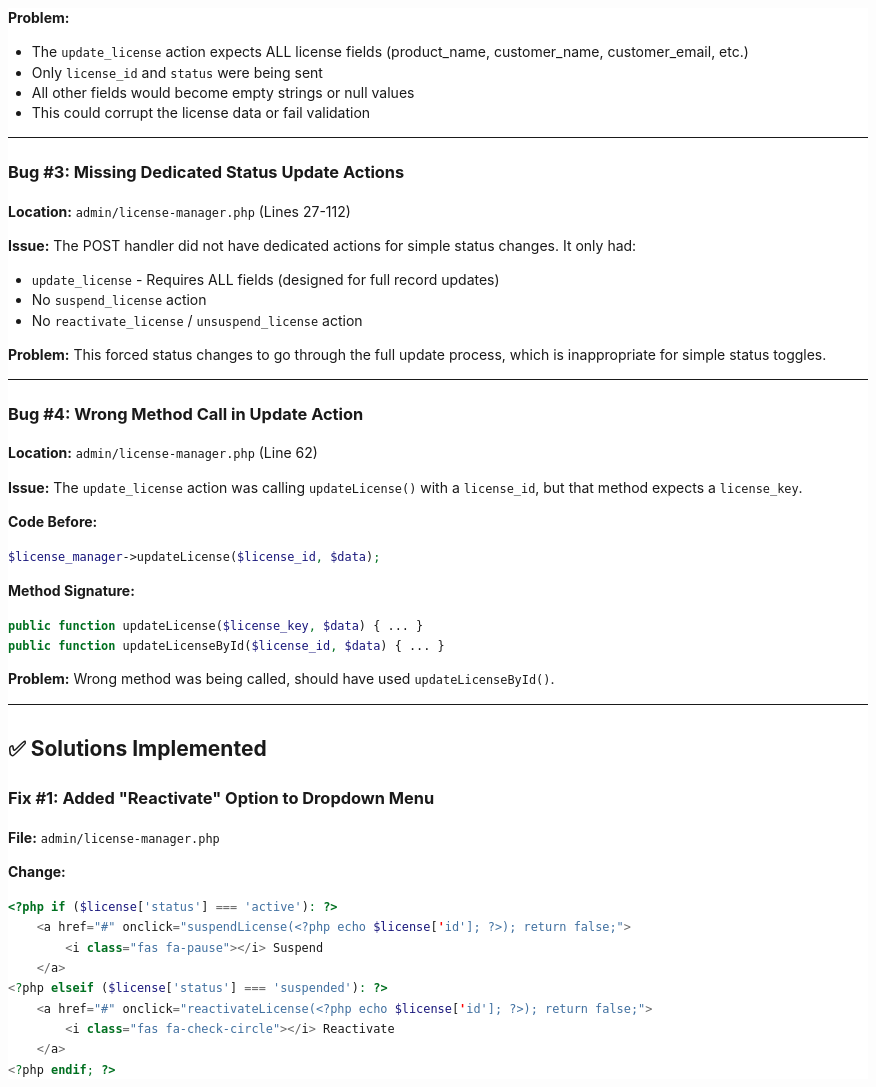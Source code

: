 **Problem:** 
- The `update_license` action expects ALL license fields (product_name, customer_name, customer_email, etc.)
- Only `license_id` and `status` were being sent
- All other fields would become empty strings or null values
- This could corrupt the license data or fail validation

---

### Bug #3: Missing Dedicated Status Update Actions
**Location:** `admin/license-manager.php` (Lines 27-112)

**Issue:**
The POST handler did not have dedicated actions for simple status changes. It only had:
- `update_license` - Requires ALL fields (designed for full record updates)
- No `suspend_license` action
- No `reactivate_license` / `unsuspend_license` action

**Problem:**
This forced status changes to go through the full update process, which is inappropriate for simple status toggles.

---

### Bug #4: Wrong Method Call in Update Action
**Location:** `admin/license-manager.php` (Line 62)

**Issue:**
The `update_license` action was calling `updateLicense()` with a `license_id`, but that method expects a `license_key`.

**Code Before:**
```php
$license_manager->updateLicense($license_id, $data);
```

**Method Signature:**
```php
public function updateLicense($license_key, $data) { ... }
public function updateLicenseById($license_id, $data) { ... }
```

**Problem:** Wrong method was being called, should have used `updateLicenseById()`.

---

## ✅ Solutions Implemented

### Fix #1: Added "Reactivate" Option to Dropdown Menu
**File:** `admin/license-manager.php`

**Change:**
```php
<?php if ($license['status'] === 'active'): ?>
    <a href="#" onclick="suspendLicense(<?php echo $license['id']; ?>); return false;">
        <i class="fas fa-pause"></i> Suspend
    </a>
<?php elseif ($license['status'] === 'suspended'): ?>
    <a href="#" onclick="reactivateLicense(<?php echo $license['id']; ?>); return false;">
        <i class="fas fa-check-circle"></i> Reactivate
    </a>
<?php endif; ?>
```

